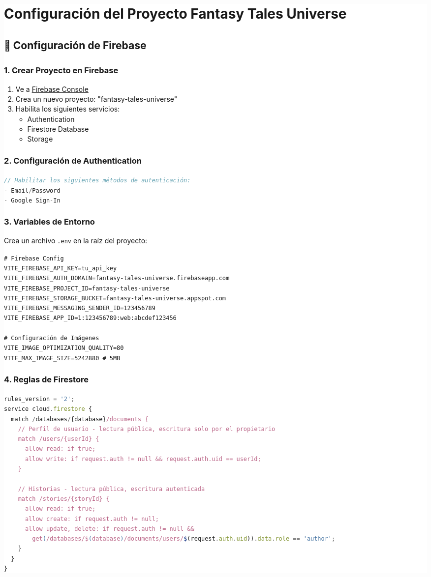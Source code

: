 # Configuración del Proyecto Fantasy Tales Universe

## 🔑 Configuración de Firebase

### 1. Crear Proyecto en Firebase
1. Ve a [Firebase Console](https://console.firebase.google.com)
2. Crea un nuevo proyecto: "fantasy-tales-universe"
3. Habilita los siguientes servicios:
   - Authentication
   - Firestore Database
   - Storage

### 2. Configuración de Authentication
```javascript
// Habilitar los siguientes métodos de autenticación:
- Email/Password
- Google Sign-In
```

### 3. Variables de Entorno
Crea un archivo `.env` en la raíz del proyecto:

```env
# Firebase Config
VITE_FIREBASE_API_KEY=tu_api_key
VITE_FIREBASE_AUTH_DOMAIN=fantasy-tales-universe.firebaseapp.com
VITE_FIREBASE_PROJECT_ID=fantasy-tales-universe
VITE_FIREBASE_STORAGE_BUCKET=fantasy-tales-universe.appspot.com
VITE_FIREBASE_MESSAGING_SENDER_ID=123456789
VITE_FIREBASE_APP_ID=1:123456789:web:abcdef123456

# Configuración de Imágenes
VITE_IMAGE_OPTIMIZATION_QUALITY=80
VITE_MAX_IMAGE_SIZE=5242880 # 5MB
```

### 4. Reglas de Firestore
```javascript
rules_version = '2';
service cloud.firestore {
  match /databases/{database}/documents {
    // Perfil de usuario - lectura pública, escritura solo por el propietario
    match /users/{userId} {
      allow read: if true;
      allow write: if request.auth != null && request.auth.uid == userId;
    }
    
    // Historias - lectura pública, escritura autenticada
    match /stories/{storyId} {
      allow read: if true;
      allow create: if request.auth != null;
      allow update, delete: if request.auth != null && 
        get(/databases/$(database)/documents/users/$(request.auth.uid)).data.role == 'author';
    }
  }
}
```
